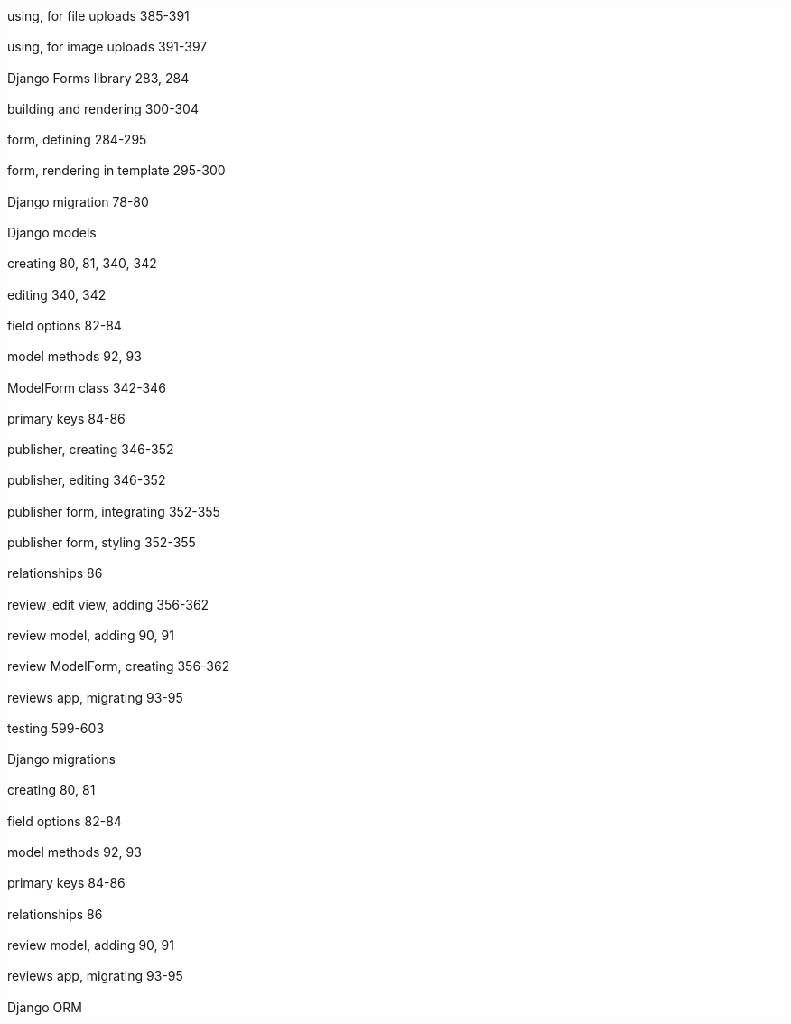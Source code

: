 using, for file uploads 385-391

using, for image uploads 391-397

Django Forms library 283, 284

building and rendering 300-304

form, defining 284-295

form, rendering in template 295-300

Django migration 78-80

Django models

creating 80, 81, 340, 342

editing 340, 342

field options 82-84

model methods 92, 93

ModelForm class 342-346

primary keys 84-86

publisher, creating 346-352

publisher, editing 346-352

publisher form, integrating 352-355

publisher form, styling 352-355

relationships 86

review_edit view, adding 356-362

review model, adding 90, 91

review ModelForm, creating 356-362

reviews app, migrating 93-95

testing 599-603

Django migrations

creating 80, 81

field options 82-84

model methods 92, 93

primary keys 84-86

relationships 86

review model, adding 90, 91

reviews app, migrating 93-95

Django ORM

